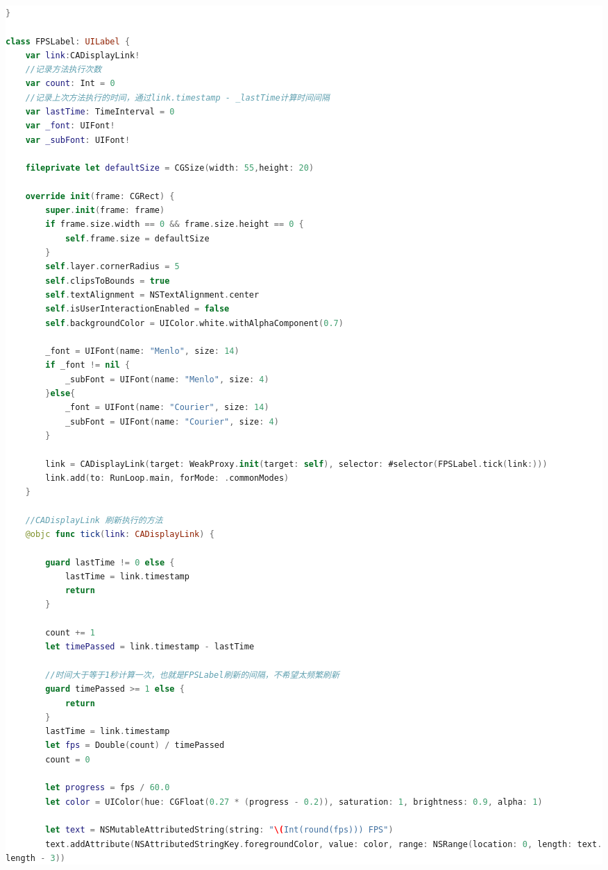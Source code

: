 ```swift
}

class FPSLabel: UILabel {
    var link:CADisplayLink!
    //记录方法执行次数
    var count: Int = 0
    //记录上次方法执行的时间，通过link.timestamp - _lastTime计算时间间隔
    var lastTime: TimeInterval = 0
    var _font: UIFont!
    var _subFont: UIFont!
    
    fileprivate let defaultSize = CGSize(width: 55,height: 20)
    
    override init(frame: CGRect) {
        super.init(frame: frame)
        if frame.size.width == 0 && frame.size.height == 0 {
            self.frame.size = defaultSize
        }
        self.layer.cornerRadius = 5
        self.clipsToBounds = true
        self.textAlignment = NSTextAlignment.center
        self.isUserInteractionEnabled = false
        self.backgroundColor = UIColor.white.withAlphaComponent(0.7)
        
        _font = UIFont(name: "Menlo", size: 14)
        if _font != nil {
            _subFont = UIFont(name: "Menlo", size: 4)
        }else{
            _font = UIFont(name: "Courier", size: 14)
            _subFont = UIFont(name: "Courier", size: 4)
        }
        
        link = CADisplayLink(target: WeakProxy.init(target: self), selector: #selector(FPSLabel.tick(link:)))
        link.add(to: RunLoop.main, forMode: .commonModes)
    }
    
    //CADisplayLink 刷新执行的方法
    @objc func tick(link: CADisplayLink) {
        
        guard lastTime != 0 else {
            lastTime = link.timestamp
            return
        }
        
        count += 1
        let timePassed = link.timestamp - lastTime
        
        //时间大于等于1秒计算一次，也就是FPSLabel刷新的间隔，不希望太频繁刷新
        guard timePassed >= 1 else {
            return
        }
        lastTime = link.timestamp
        let fps = Double(count) / timePassed
        count = 0
        
        let progress = fps / 60.0
        let color = UIColor(hue: CGFloat(0.27 * (progress - 0.2)), saturation: 1, brightness: 0.9, alpha: 1)
        
        let text = NSMutableAttributedString(string: "\(Int(round(fps))) FPS")
        text.addAttribute(NSAttributedStringKey.foregroundColor, value: color, range: NSRange(location: 0, length: text.length - 3))
```